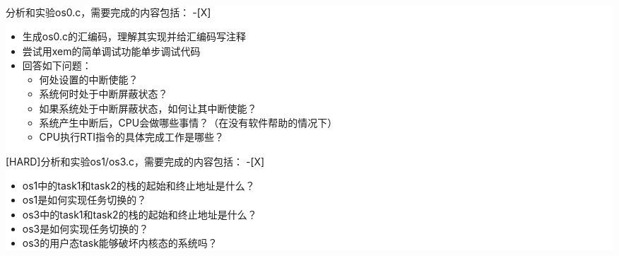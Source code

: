 分析和实验os0.c，需要完成的内容包括： 
-[X]

 - 生成os0.c的汇编码，理解其实现并给汇编码写注释
 - 尝试用xem的简单调试功能单步调试代码
 - 回答如下问题：
   - 何处设置的中断使能？   
   - 系统何时处于中断屏蔽状态？
   - 如果系统处于中断屏蔽状态，如何让其中断使能？
   - 系统产生中断后，CPU会做哪些事情？（在没有软件帮助的情况下）
   - CPU执行RTI指令的具体完成工作是哪些？

[HARD]分析和实验os1/os3.c，需要完成的内容包括： 
-[X]
 
 - os1中的task1和task2的栈的起始和终止地址是什么？
 - os1是如何实现任务切换的？
 - os3中的task1和task2的栈的起始和终止地址是什么？
 - os3是如何实现任务切换的？
 - os3的用户态task能够破坏内核态的系统吗？
